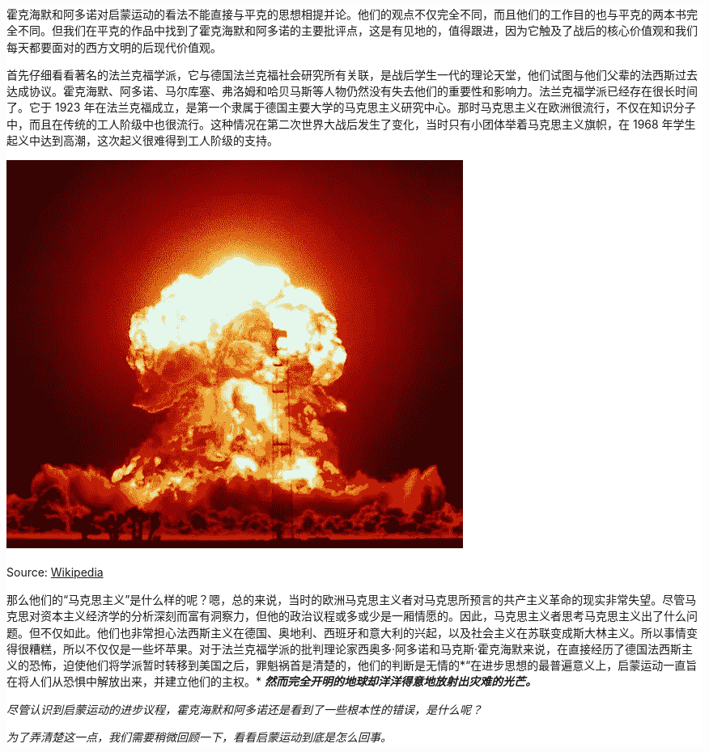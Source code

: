 霍克海默和阿多诺对启蒙运动的看法不能直接与平克的思想相提并论。他们的观点不仅完全不同，而且他们的工作目的也与平克的两本书完全不同。但我们在平克的作品中找到了霍克海默和阿多诺的主要批评点，这是有见地的，值得跟进，因为它触及了战后的核心价值观和我们每天都要面对的西方文明的后现代价值观。

首先仔细看看著名的法兰克福学派，它与德国法兰克福社会研究所有关联，是战后学生一代的理论天堂，他们试图与他们父辈的法西斯过去达成协议。霍克海默、阿多诺、马尔库塞、弗洛姆和哈贝马斯等人物仍然没有失去他们的重要性和影响力。法兰克福学派已经存在很长时间了。它于 1923 年在法兰克福成立，是第一个隶属于德国主要大学的马克思主义研究中心。那时马克思主义在欧洲很流行，不仅在知识分子中，而且在传统的工人阶级中也很流行。这种情况在第二次世界大战后发生了变化，当时只有小团体举着马克思主义旗帜，在 1968 年学生起义中达到高潮，这次起义很难得到工人阶级的支持。

![](img/4052e5b63848e020ab744f8999baf969.png)

Source: [Wikipedia](https://upload.wikimedia.org/wikipedia/commons/thumb/7/79/Operation_Upshot-Knothole_-_Badger_001.jpg/565px-Operation_Upshot-Knothole_-_Badger_001.jpg)

那么他们的“马克思主义”是什么样的呢？嗯，总的来说，当时的欧洲马克思主义者对马克思所预言的共产主义革命的现实非常失望。尽管马克思对资本主义经济学的分析深刻而富有洞察力，但他的政治议程或多或少是一厢情愿的。因此，马克思主义者思考马克思主义出了什么问题。但不仅如此。他们也非常担心法西斯主义在德国、奥地利、西班牙和意大利的兴起，以及社会主义在苏联变成斯大林主义。所以事情变得很糟糕，所以不仅仅是一些坏苹果。对于法兰克福学派的批判理论家西奥多·阿多诺和马克斯·霍克海默来说，在直接经历了德国法西斯主义的恐怖，迫使他们将学派暂时转移到美国之后，罪魁祸首是清楚的，他们的判断是无情的*“在进步思想的最普遍意义上，启蒙运动一直旨在将人们从恐惧中解放出来，并建立他们的主权。* ***然而完全开明的地球却洋洋得意地放射出灾难的光芒。***

*尽管认识到启蒙运动的进步议程，霍克海默和阿多诺还是看到了一些根本性的错误，是什么呢？*

*为了弄清楚这一点，我们需要稍微回顾一下，看看启蒙运动到底是怎么回事。*
